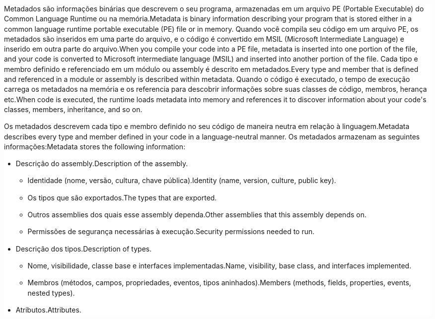  <span data-ttu-id="c92b2-107">Metadados são informações binárias que descrevem o seu programa, armazenadas em um arquivo PE (Portable Executable) do Common Language Runtime ou na memória.</span><span class="sxs-lookup"><span data-stu-id="c92b2-107">Metadata is binary information describing your program that is stored either in a common language runtime portable executable (PE) file or in memory.</span></span> <span data-ttu-id="c92b2-108">Quando você compila seu código em um arquivo PE, os metadados são inseridos em uma parte do arquivo, e o código é convertido em MSIL (Microsoft Intermediate Language) e inserido em outra parte do arquivo.</span><span class="sxs-lookup"><span data-stu-id="c92b2-108">When you compile your code into a PE file, metadata is inserted into one portion of the file, and your code is converted to Microsoft intermediate language (MSIL) and inserted into another portion of the file.</span></span> <span data-ttu-id="c92b2-109">Cada tipo e membro definido e referenciado em um módulo ou assembly é descrito em metadados.</span><span class="sxs-lookup"><span data-stu-id="c92b2-109">Every type and member that is defined and referenced in a module or assembly is described within metadata.</span></span> <span data-ttu-id="c92b2-110">Quando o código é executado, o tempo de execução carrega os metadados na memória e os referencia para descobrir informações sobre suas classes de código, membros, herança etc.</span><span class="sxs-lookup"><span data-stu-id="c92b2-110">When code is executed, the runtime loads metadata into memory and references it to discover information about your code's classes, members, inheritance, and so on.</span></span>  
  
 <span data-ttu-id="c92b2-111">Os metadados descrevem cada tipo e membro definido no seu código de maneira neutra em relação à linguagem.</span><span class="sxs-lookup"><span data-stu-id="c92b2-111">Metadata describes every type and member defined in your code in a language-neutral manner.</span></span> <span data-ttu-id="c92b2-112">Os metadados armazenam as seguintes informações:</span><span class="sxs-lookup"><span data-stu-id="c92b2-112">Metadata stores the following information:</span></span>  
  
-   <span data-ttu-id="c92b2-113">Descrição do assembly.</span><span class="sxs-lookup"><span data-stu-id="c92b2-113">Description of the assembly.</span></span>  
  
    -   <span data-ttu-id="c92b2-114">Identidade (nome, versão, cultura, chave pública).</span><span class="sxs-lookup"><span data-stu-id="c92b2-114">Identity (name, version, culture, public key).</span></span>  
  
    -   <span data-ttu-id="c92b2-115">Os tipos que são exportados.</span><span class="sxs-lookup"><span data-stu-id="c92b2-115">The types that are exported.</span></span>  
  
    -   <span data-ttu-id="c92b2-116">Outros assemblies dos quais esse assembly dependa.</span><span class="sxs-lookup"><span data-stu-id="c92b2-116">Other assemblies that this assembly depends on.</span></span>  
  
    -   <span data-ttu-id="c92b2-117">Permissões de segurança necessárias à execução.</span><span class="sxs-lookup"><span data-stu-id="c92b2-117">Security permissions needed to run.</span></span>  
  
-   <span data-ttu-id="c92b2-118">Descrição dos tipos.</span><span class="sxs-lookup"><span data-stu-id="c92b2-118">Description of types.</span></span>  
  
    -   <span data-ttu-id="c92b2-119">Nome, visibilidade, classe base e interfaces implementadas.</span><span class="sxs-lookup"><span data-stu-id="c92b2-119">Name, visibility, base class, and interfaces implemented.</span></span>  
  
    -   <span data-ttu-id="c92b2-120">Membros (métodos, campos, propriedades, eventos, tipos aninhados).</span><span class="sxs-lookup"><span data-stu-id="c92b2-120">Members (methods, fields, properties, events, nested types).</span></span>  
  
-   <span data-ttu-id="c92b2-121">Atributos.</span><span class="sxs-lookup"><span data-stu-id="c92b2-121">Attributes.</span></span>  
  